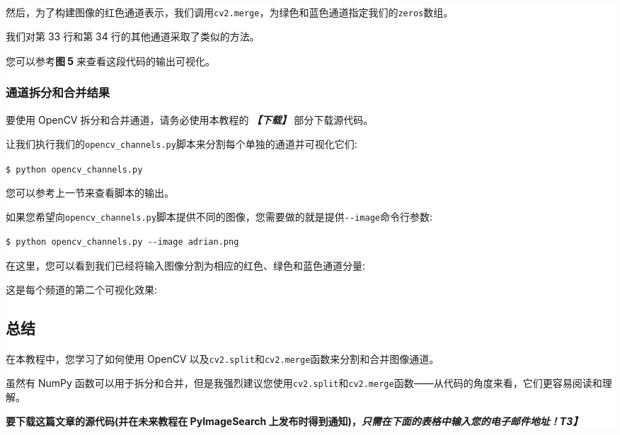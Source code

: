 然后，为了构建图像的红色通道表示，我们调用`cv2.merge`，为绿色和蓝色通道指定我们的`zeros`数组。

我们对第 33 行和第 34 行的其他通道采取了类似的方法。

您可以参考**图 5** 来查看这段代码的输出可视化。

### **通道拆分和合并结果**

要使用 OpenCV 拆分和合并通道，请务必使用本教程的 ***【下载】*** 部分下载源代码。

让我们执行我们的`opencv_channels.py`脚本来分割每个单独的通道并可视化它们:

```
$ python opencv_channels.py
```

您可以参考上一节来查看脚本的输出。

如果您希望向`opencv_channels.py`脚本提供不同的图像，您需要做的就是提供`--image`命令行参数:

```
$ python opencv_channels.py --image adrian.png
```

在这里，您可以看到我们已经将输入图像分割为相应的红色、绿色和蓝色通道分量:

这是每个频道的第二个可视化效果:

## **总结**

在本教程中，您学习了如何使用 OpenCV 以及`cv2.split`和`cv2.merge`函数来分割和合并图像通道。

虽然有 NumPy 函数可以用于拆分和合并，但是我强烈建议您使用`cv2.split`和`cv2.merge`函数——从代码的角度来看，它们更容易阅读和理解。

**要下载这篇文章的源代码(并在未来教程在 PyImageSearch 上发布时得到通知)，*只需在下面的表格中输入您的电子邮件地址！*T3】****